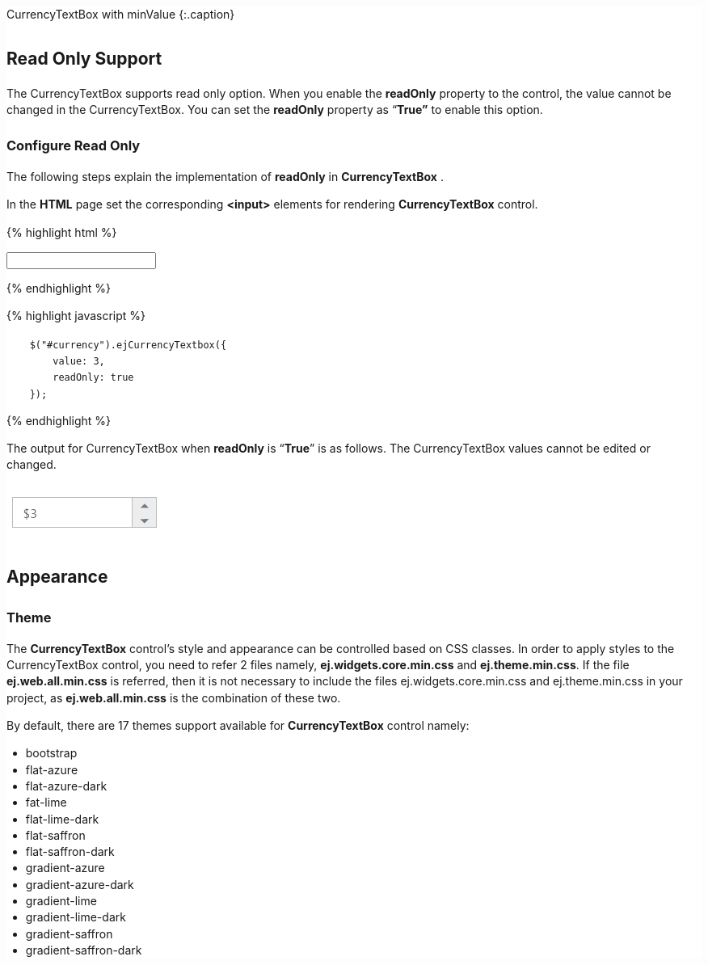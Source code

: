 CurrencyTextBox with minValue
{:.caption}

## Read Only Support

The CurrencyTextBox supports read only option. When you enable the **readOnly** property to the control, the value cannot be changed in the CurrencyTextBox. You can set the **readOnly** property as “**True”** to enable this option.

### Configure Read Only

The following steps explain the implementation of **readOnly** in **CurrencyTextBox** .

In the **HTML** page set the corresponding **&lt;input&gt;** elements for rendering **CurrencyTextBox** control. 


{% highlight html %}

<input id="currency" type="text" />
    
{% endhighlight %}

{% highlight javascript %}

 
        $("#currency").ejCurrencyTextbox({
            value: 3,
            readOnly: true
        });

{% endhighlight %}


The output for CurrencyTextBox when **readOnly** is “**True**” is as follows. The CurrencyTextBox values cannot be edited or changed.



![](/js/Currency/Behavior-Settings_images/Behavior-Settings_img14.png) 

## Appearance

### Theme

The **CurrencyTextBox** control’s style and appearance can be controlled based on CSS classes. In order to apply styles to the CurrencyTextBox control, you need to refer 2 files namely, **ej.widgets.core.min.css** and **ej.theme.min.css**. If the file **ej.web.all.min.css** is referred, then it is not necessary to include the files ej.widgets.core.min.css and ej.theme.min.css in your project, as **ej.web.all.min.css** is the combination of these two. 

By default, there are 17 themes support available for **CurrencyTextBox** control namely:

* bootstrap
* flat-azure
* flat-azure-dark
* fat-lime
* flat-lime-dark
* flat-saffron
* flat-saffron-dark
* gradient-azure
* gradient-azure-dark
* gradient-lime
* gradient-lime-dark
* gradient-saffron
* gradient-saffron-dark